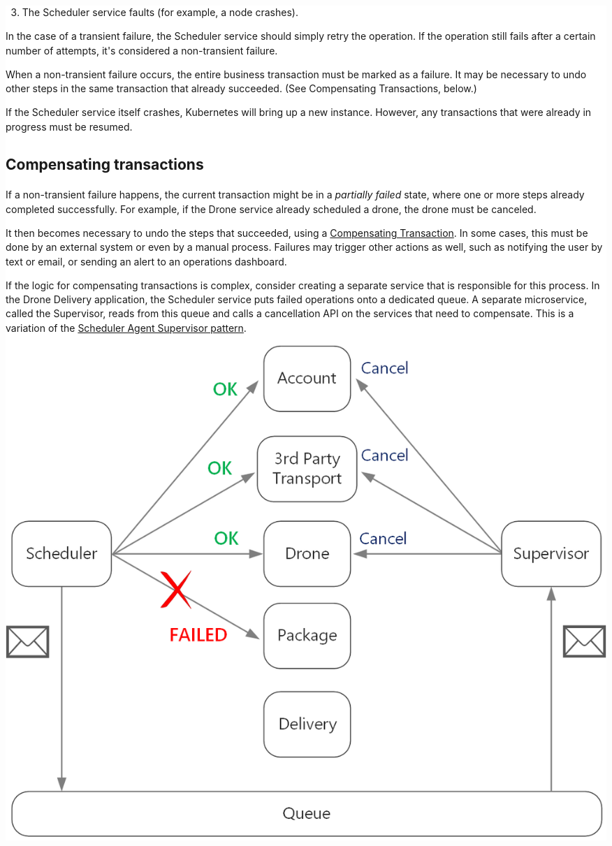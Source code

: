 3. The Scheduler service faults (for example, a node crashes). 

In the case of a transient failure, the Scheduler service should simply retry the operation. If the operation still fails after a certain number of attempts, it's considered a non-transient failure.  
 
When a non-transient failure occurs, the entire business transaction must be marked as a failure. It may be necessary to undo other steps in the same transaction that already succeeded. (See Compensating Transactions, below.)
 
If the Scheduler service itself crashes, Kubernetes will bring up a new instance. However, any transactions that were already in progress must be resumed. 

## Compensating transactions

If a non-transient failure happens, the current transaction might be in a *partially failed* state, where one or more steps already completed successfully. For example, if the Drone service already scheduled a drone, the drone must be canceled.

It then becomes necessary to undo the steps that succeeded, using a [Compensating Transaction](../patterns/compensating-transaction.md). In some cases, this must be done by an external system or even by a manual process. Failures may trigger other actions as well, such as notifying the user by text or email, or sending an alert to an operations dashboard. 

If the logic for compensating transactions is complex, consider creating a separate service that is responsible for this process. In the Drone Delivery application, the Scheduler service puts failed operations onto a dedicated queue. A separate microservice, called the Supervisor, reads from this queue and calls a cancellation API on the services that need to compensate. This is a variation of the [Scheduler Agent Supervisor pattern][scheduler-agent-supervisor].

![](./images/supervisor.png)


[scheduler-agent-supervisor]: ../patterns/scheduler-agent-supervisor.md